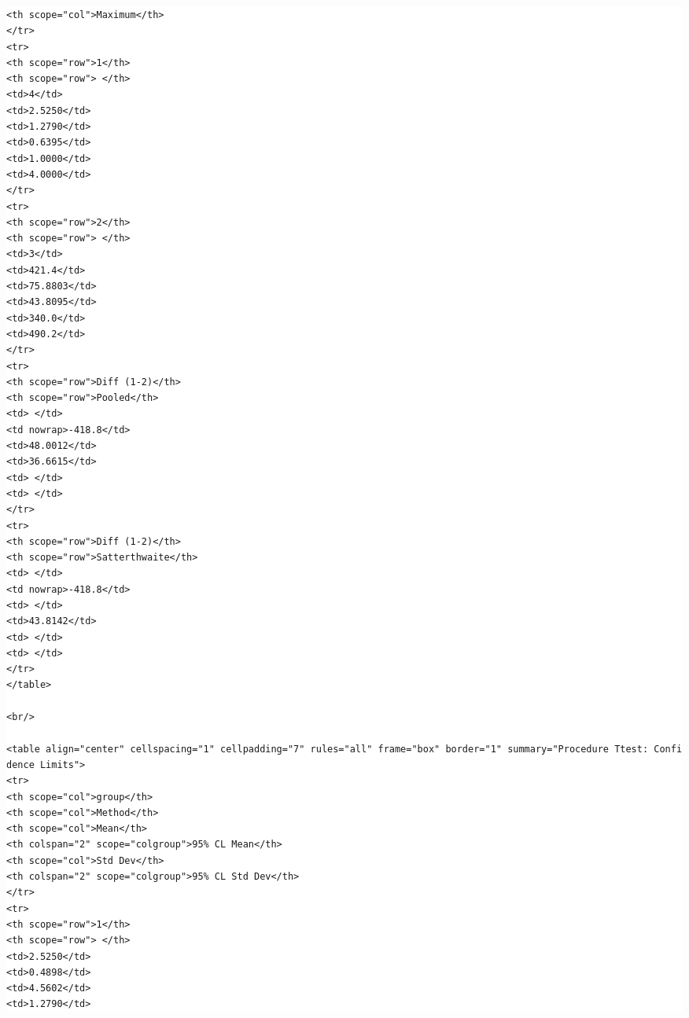 ```
<th scope="col">Maximum</th>
</tr>
<tr>
<th scope="row">1</th>
<th scope="row"> </th>
<td>4</td>
<td>2.5250</td>
<td>1.2790</td>
<td>0.6395</td>
<td>1.0000</td>
<td>4.0000</td>
</tr>
<tr>
<th scope="row">2</th>
<th scope="row"> </th>
<td>3</td>
<td>421.4</td>
<td>75.8803</td>
<td>43.8095</td>
<td>340.0</td>
<td>490.2</td>
</tr>
<tr>
<th scope="row">Diff (1-2)</th>
<th scope="row">Pooled</th>
<td> </td>
<td nowrap>-418.8</td>
<td>48.0012</td>
<td>36.6615</td>
<td> </td>
<td> </td>
</tr>
<tr>
<th scope="row">Diff (1-2)</th>
<th scope="row">Satterthwaite</th>
<td> </td>
<td nowrap>-418.8</td>
<td> </td>
<td>43.8142</td>
<td> </td>
<td> </td>
</tr>
</table>

<br/>

<table align="center" cellspacing="1" cellpadding="7" rules="all" frame="box" border="1" summary="Procedure Ttest: Confidence Limits">
<tr>
<th scope="col">group</th>
<th scope="col">Method</th>
<th scope="col">Mean</th>
<th colspan="2" scope="colgroup">95% CL Mean</th>
<th scope="col">Std Dev</th>
<th colspan="2" scope="colgroup">95% CL Std Dev</th>
</tr>
<tr>
<th scope="row">1</th>
<th scope="row"> </th>
<td>2.5250</td>
<td>0.4898</td>
<td>4.5602</td>
<td>1.2790</td>
```